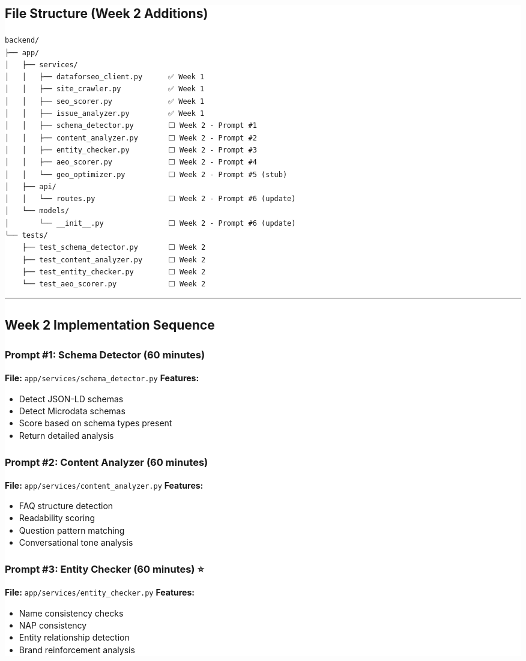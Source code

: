 
## File Structure (Week 2 Additions)

```
backend/
├── app/
│   ├── services/
│   │   ├── dataforseo_client.py      ✅ Week 1
│   │   ├── site_crawler.py           ✅ Week 1
│   │   ├── seo_scorer.py             ✅ Week 1
│   │   ├── issue_analyzer.py         ✅ Week 1
│   │   ├── schema_detector.py        ⬜ Week 2 - Prompt #1
│   │   ├── content_analyzer.py       ⬜ Week 2 - Prompt #2
│   │   ├── entity_checker.py         ⬜ Week 2 - Prompt #3
│   │   ├── aeo_scorer.py             ⬜ Week 2 - Prompt #4
│   │   └── geo_optimizer.py          ⬜ Week 2 - Prompt #5 (stub)
│   ├── api/
│   │   └── routes.py                 ⬜ Week 2 - Prompt #6 (update)
│   └── models/
│       └── __init__.py               ⬜ Week 2 - Prompt #6 (update)
└── tests/
    ├── test_schema_detector.py       ⬜ Week 2
    ├── test_content_analyzer.py      ⬜ Week 2
    ├── test_entity_checker.py        ⬜ Week 2
    └── test_aeo_scorer.py            ⬜ Week 2
```

---

## Week 2 Implementation Sequence

### Prompt #1: Schema Detector (60 minutes)
**File:** `app/services/schema_detector.py`
**Features:**
- Detect JSON-LD schemas
- Detect Microdata schemas
- Score based on schema types present
- Return detailed analysis

### Prompt #2: Content Analyzer (60 minutes)
**File:** `app/services/content_analyzer.py`
**Features:**
- FAQ structure detection
- Readability scoring
- Question pattern matching
- Conversational tone analysis

### Prompt #3: Entity Checker (60 minutes) ⭐
**File:** `app/services/entity_checker.py`
**Features:**
- Name consistency checks
- NAP consistency
- Entity relationship detection
- Brand reinforcement analysis
